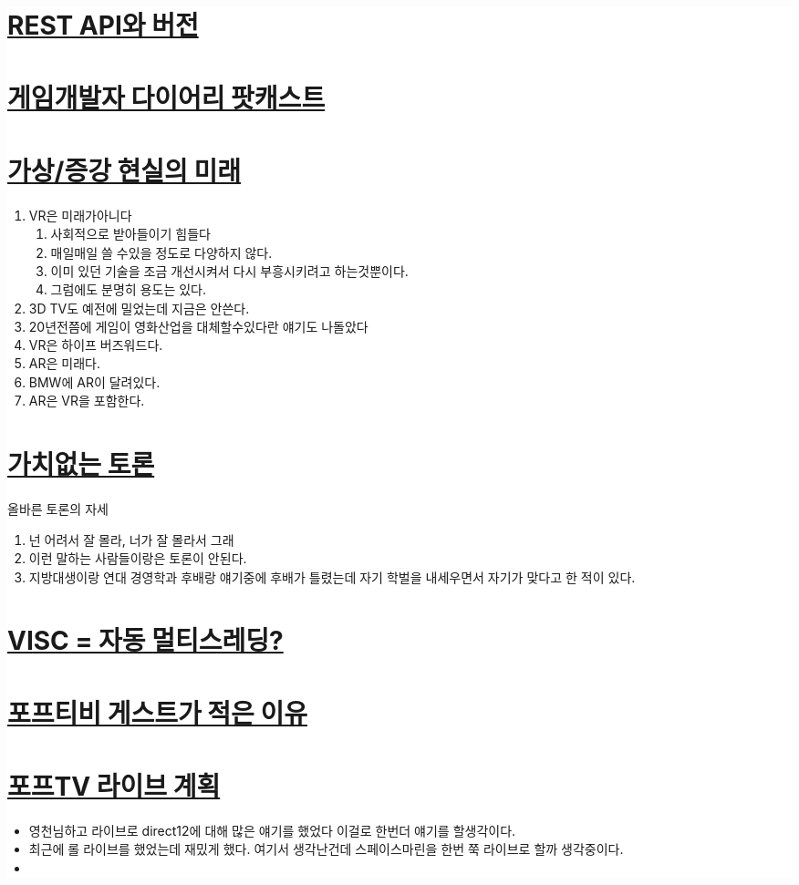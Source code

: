 
# [REST API와 버전](https://www.youtube.com/watch?v=LQXoT11h-cY&list=PLW_uvsSPlijvMY-6Y-0I-bi4tlUFKEuFK&index=218&t=0s)


# [게임개발자 다이어리 팟캐스트](https://www.youtube.com/watch?v=o1FFHIQhIDo&list=PLW_uvsSPlijvMY-6Y-0I-bi4tlUFKEuFK&index=219&t=0s)


# [가상/증강 현실의 미래](https://www.youtube.com/watch?v=JzZk6JacRtQ&list=PLW_uvsSPlijvMY-6Y-0I-bi4tlUFKEuFK&index=220&t=0s)

1. VR은 미래가아니다
   1. 사회적으로 받아들이기 힘들다
   2. 매일매일 쓸 수있을 정도로 다양하지 않다.
   3. 이미 있던 기술을 조금 개선시켜서 다시 부흥시키려고 하는것뿐이다.
   4. 그럼에도 분명히 용도는 있다.
2. 3D TV도 예전에 밀었는데 지금은 안쓴다. 
3. 20년전쯤에 게임이 영화산업을 대체할수있다란 얘기도 나돌았다
4. VR은 하이프 버즈워드다.
5. AR은 미래다.
6. BMW에 AR이 달려있다.
7. AR은 VR을 포함한다.

# [가치없는 토론](https://www.youtube.com/watch?v=gaoHsFMmpNI&list=PLW_uvsSPlijvMY-6Y-0I-bi4tlUFKEuFK&index=221&t=0s)

 올바른 토론의 자세

1. 넌 어려서 잘 몰라, 너가 잘 몰라서 그래
2. 이런 말하는 사람들이랑은 토론이 안된다.
3. 지방대생이랑 연대 경영학과 후배랑 얘기중에 후배가 틀렸는데 자기 학벌을 내세우면서 자기가 맞다고 한 적이 있다.


# [VISC = 자동 멀티스레딩?](https://www.youtube.com/watch?v=XuqWv5IC-pA&list=PLW_uvsSPlijvMY-6Y-0I-bi4tlUFKEuFK&index=222&t=0s)


# [포프티비 게스트가 적은 이유](https://www.youtube.com/watch?v=_thV5zfzq38&list=PLW_uvsSPlijvMY-6Y-0I-bi4tlUFKEuFK&index=223&t=0s)


# [포프TV 라이브 계획](https://www.youtube.com/watch?v=lIOSYKTNN4M&list=PLW_uvsSPlijvMY-6Y-0I-bi4tlUFKEuFK&index=224&t=0s)

- 영천님하고 라이브로 direct12에 대해 많은 얘기를 했었다 이걸로 한번더 얘기를 할생각이다.
- 최근에 롤 라이브를 했었는데 재밌게 했다. 여기서 생각난건데 스페이스마린을 한번 쭉 라이브로 할까 생각중이다.
- 
